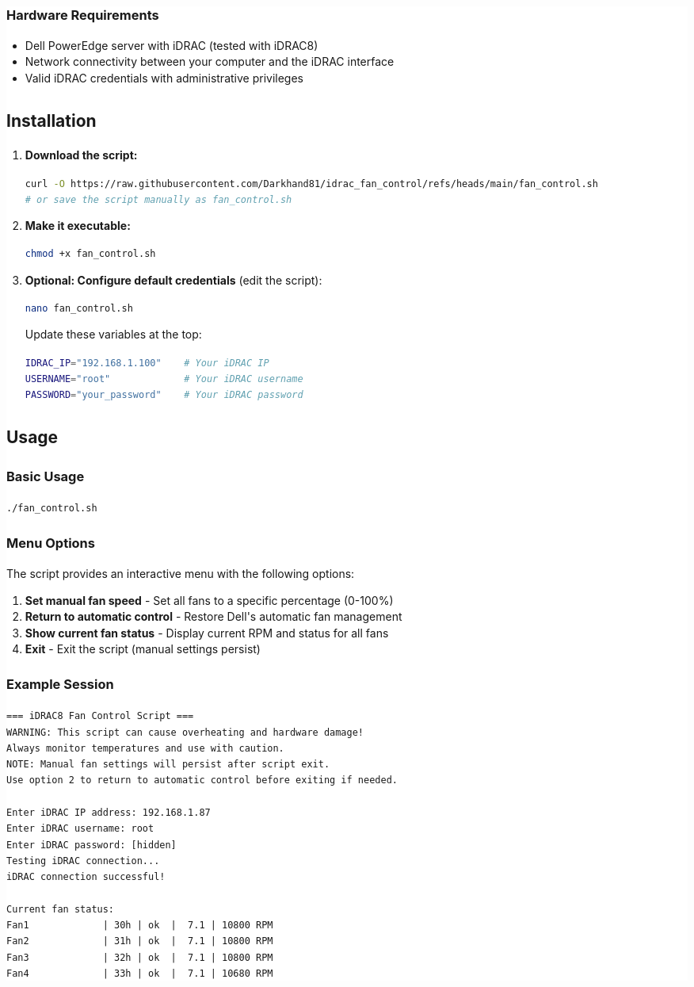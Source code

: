 ### Hardware Requirements
- Dell PowerEdge server with iDRAC (tested with iDRAC8)
- Network connectivity between your computer and the iDRAC interface
- Valid iDRAC credentials with administrative privileges

## Installation

1. **Download the script:**
   ```bash
   curl -O https://raw.githubusercontent.com/Darkhand81/idrac_fan_control/refs/heads/main/fan_control.sh
   # or save the script manually as fan_control.sh
   ```

2. **Make it executable:**
   ```bash
   chmod +x fan_control.sh
   ```

3. **Optional: Configure default credentials** (edit the script):
   ```bash
   nano fan_control.sh
   ```
   Update these variables at the top:
   ```bash
   IDRAC_IP="192.168.1.100"    # Your iDRAC IP
   USERNAME="root"             # Your iDRAC username
   PASSWORD="your_password"    # Your iDRAC password
   ```

## Usage

### Basic Usage
```bash
./fan_control.sh
```

### Menu Options

The script provides an interactive menu with the following options:

1. **Set manual fan speed** - Set all fans to a specific percentage (0-100%)
2. **Return to automatic control** - Restore Dell's automatic fan management
3. **Show current fan status** - Display current RPM and status for all fans
4. **Exit** - Exit the script (manual settings persist)

### Example Session
```
=== iDRAC8 Fan Control Script ===
WARNING: This script can cause overheating and hardware damage!
Always monitor temperatures and use with caution.
NOTE: Manual fan settings will persist after script exit.
Use option 2 to return to automatic control before exiting if needed.

Enter iDRAC IP address: 192.168.1.87
Enter iDRAC username: root
Enter iDRAC password: [hidden]
Testing iDRAC connection...
iDRAC connection successful!

Current fan status:
Fan1             | 30h | ok  |  7.1 | 10800 RPM
Fan2             | 31h | ok  |  7.1 | 10800 RPM
Fan3             | 32h | ok  |  7.1 | 10800 RPM
Fan4             | 33h | ok  |  7.1 | 10680 RPM
```